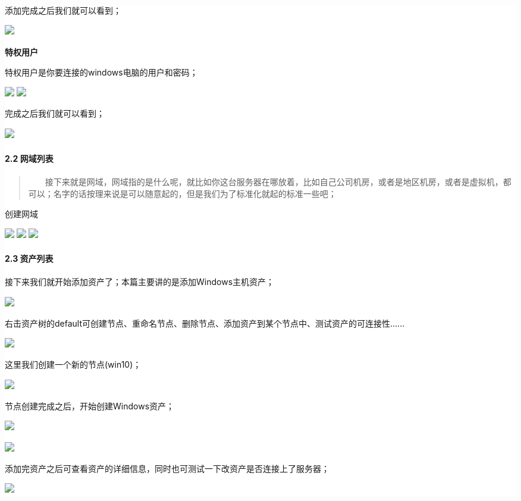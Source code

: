 添加完成之后我们就可以看到；

![](https://lcy-blog.oss-cn-beijing.aliyuncs.com/blog/202412181635134.png)

**特权用户**


特权用户是你要连接的windows电脑的用户和密码；

![](https://lcy-blog.oss-cn-beijing.aliyuncs.com/blog/202412181635639.png)
![](https://lcy-blog.oss-cn-beijing.aliyuncs.com/blog/202412181635903.png)

完成之后我们就可以看到；

![](https://lcy-blog.oss-cn-beijing.aliyuncs.com/blog/202412181635180.png)



#### 2.2 网域列表
>&emsp;&emsp;接下来就是网域，网域指的是什么呢，就比如你这台服务器在哪放着，比如自己公司机房，或者是地区机房，或者是虚拟机，都可以；名字的话按理来说是可以随意起的，但是我们为了标准化就起的标准一些吧；

创建网域

![](https://lcy-blog.oss-cn-beijing.aliyuncs.com/blog/202412181635133.png)
![](https://lcy-blog.oss-cn-beijing.aliyuncs.com/blog/202412181635690.png)
![](https://lcy-blog.oss-cn-beijing.aliyuncs.com/blog/202412181635269.png)



#### 2.3 资产列表
接下来我们就开始添加资产了；本篇主要讲的是添加Windows主机资产；

![](https://lcy-blog.oss-cn-beijing.aliyuncs.com/blog/202412181635592.png)

右击资产树的default可创建节点、重命名节点、删除节点、添加资产到某个节点中、测试资产的可连接性......


![](https://lcy-blog.oss-cn-beijing.aliyuncs.com/blog/202412181635882.png)

这里我们创建一个新的节点(win10)；

![](https://lcy-blog.oss-cn-beijing.aliyuncs.com/blog/202412181635353.png)

节点创建完成之后，开始创建Windows资产；

![](https://lcy-blog.oss-cn-beijing.aliyuncs.com/blog/202412181635236.png)

![](https://lcy-blog.oss-cn-beijing.aliyuncs.com/blog/202412181635476.png)


添加完资产之后可查看资产的详细信息，同时也可测试一下改资产是否连接上了服务器；

![](https://lcy-blog.oss-cn-beijing.aliyuncs.com/blog/202412181635778.png)
